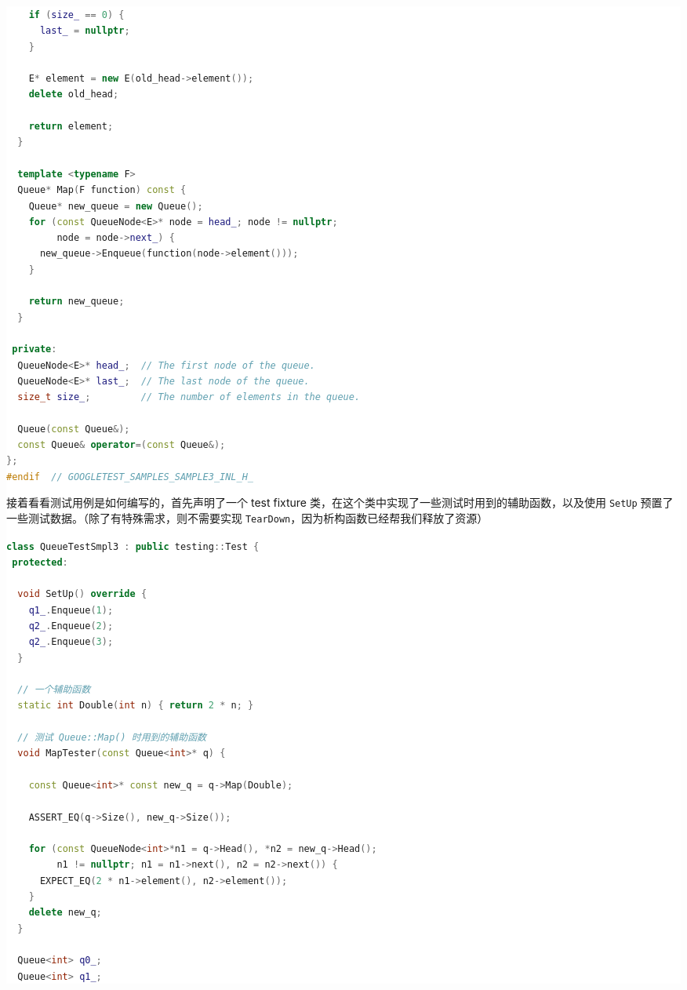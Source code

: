 ```cpp
    if (size_ == 0) {
      last_ = nullptr;
    }

    E* element = new E(old_head->element());
    delete old_head;

    return element;
  }

  template <typename F>
  Queue* Map(F function) const {
    Queue* new_queue = new Queue();
    for (const QueueNode<E>* node = head_; node != nullptr;
         node = node->next_) {
      new_queue->Enqueue(function(node->element()));
    }

    return new_queue;
  }

 private:
  QueueNode<E>* head_;  // The first node of the queue.
  QueueNode<E>* last_;  // The last node of the queue.
  size_t size_;         // The number of elements in the queue.

  Queue(const Queue&);
  const Queue& operator=(const Queue&);
};
#endif  // GOOGLETEST_SAMPLES_SAMPLE3_INL_H_
```

接着看看测试用例是如何编写的，首先声明了一个 test fixture 类，在这个类中实现了一些测试时用到的辅助函数，以及使用 `SetUp` 预置了一些测试数据。（除了有特殊需求，则不需要实现 `TearDown`，因为析构函数已经帮我们释放了资源）

```cpp
class QueueTestSmpl3 : public testing::Test {
 protected: 
    
  void SetUp() override {
    q1_.Enqueue(1);
    q2_.Enqueue(2);
    q2_.Enqueue(3);
  }

  // 一个辅助函数
  static int Double(int n) { return 2 * n; }

  // 测试 Queue::Map() 时用到的辅助函数
  void MapTester(const Queue<int>* q) {

    const Queue<int>* const new_q = q->Map(Double);

    ASSERT_EQ(q->Size(), new_q->Size());

    for (const QueueNode<int>*n1 = q->Head(), *n2 = new_q->Head();
         n1 != nullptr; n1 = n1->next(), n2 = n2->next()) {
      EXPECT_EQ(2 * n1->element(), n2->element());
    }
    delete new_q;
  }

  Queue<int> q0_;
  Queue<int> q1_;
```